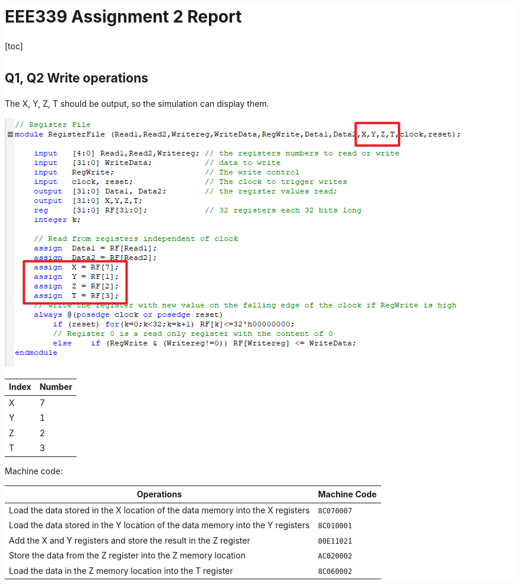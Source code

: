 # EEE339 Assignment 2 Report

[toc]

## Q1, Q2 Write operations

The X, Y, Z, T should be output, so the simulation can display them.

![image-20211209154355649](image/image-20211209154355649.png)

| Index | Number |
| ----- | ------ |
| X     | 7      |
| Y     | 1      |
| Z     | 2      |
| T     | 3      |

Machine code: 

| Operations                                                   | Machine Code |
| ------------------------------------------------------------ | ------------ |
| Load the data stored in the X location of the data memory into the X registers | `8C070007`   |
| Load the data stored in the Y location of the data memory into the Y registers | `8C010001`   |
| Add the X and Y registers and store the result in the Z register | `00E11021`   |
| Store the data from the Z register into the Z memory location | `AC020002`   |
| Load the data in the Z memory location into the T register   | `8C060002`   |
